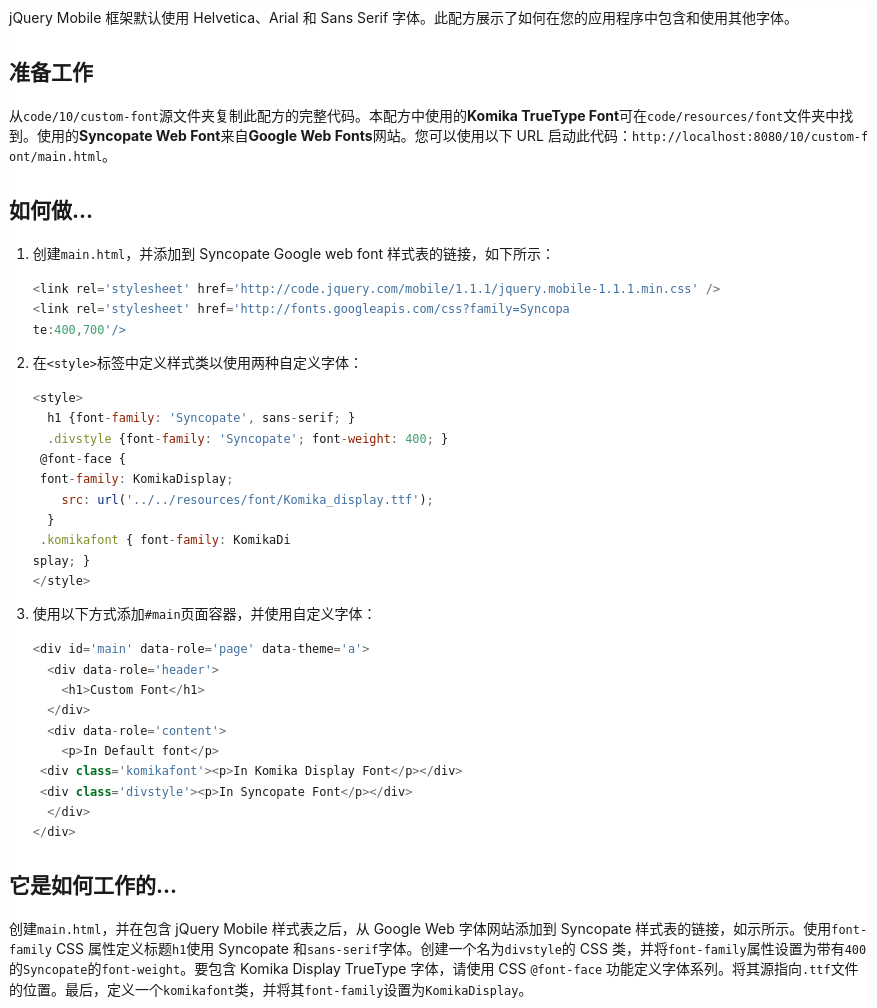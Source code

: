 jQuery Mobile 框架默认使用 Helvetica、Arial 和 Sans Serif 字体。此配方展示了如何在您的应用程序中包含和使用其他字体。

## 准备工作

从`code/10/custom-font`源文件夹复制此配方的完整代码。本配方中使用的**Komika TrueType Font**可在`code/resources/font`文件夹中找到。使用的**Syncopate Web Font**来自**Google Web Fonts**网站。您可以使用以下 URL 启动此代码：`http://localhost:8080/10/custom-font/main.html`。

## 如何做...

1.  创建`main.html`，并添加到 Syncopate Google web font 样式表的链接，如下所示：

    ```js
    <link rel='stylesheet' href='http://code.jquery.com/mobile/1.1.1/jquery.mobile-1.1.1.min.css' />
    <link rel='stylesheet' href='http://fonts.googleapis.com/css?family=Syncopa
    te:400,700'/> 

    ```

1.  在`<style>`标签中定义样式类以使用两种自定义字体：

    ```js
    <style>
      h1 {font-family: 'Syncopate', sans-serif; }
      .divstyle {font-family: 'Syncopate'; font-weight: 400; }  
     @font-face { 
     font-family: KomikaDisplay; 
        src: url('../../resources/font/Komika_display.ttf'); 
      }
     .komikafont { font-family: KomikaDi
    splay; }
    </style>
    ```

1.  使用以下方式添加`#main`页面容器，并使用自定义字体：

    ```js
    <div id='main' data-role='page' data-theme='a'>
      <div data-role='header'>
        <h1>Custom Font</h1>
      </div>
      <div data-role='content'>
        <p>In Default font</p>
     <div class='komikafont'><p>In Komika Display Font</p></div>
     <div class='divstyle'><p>In Syncopate Font</p></div>
      </div>
    </div>
    ```

## 它是如何工作的...

创建`main.html`，并在包含 jQuery Mobile 样式表之后，从 Google Web 字体网站添加到 Syncopate 样式表的链接，如示所示。使用`font-family` CSS 属性定义标题`h1`使用 Syncopate 和`sans-serif`字体。创建一个名为`divstyle`的 CSS 类，并将`font-family`属性设置为带有`400`的`Syncopate`的`font-weight`。要包含 Komika Display TrueType 字体，请使用 CSS `@font-face` 功能定义字体系列。将其源指向`.ttf`文件的位置。最后，定义一个`komikafont`类，并将其`font-family`设置为`KomikaDisplay`。

